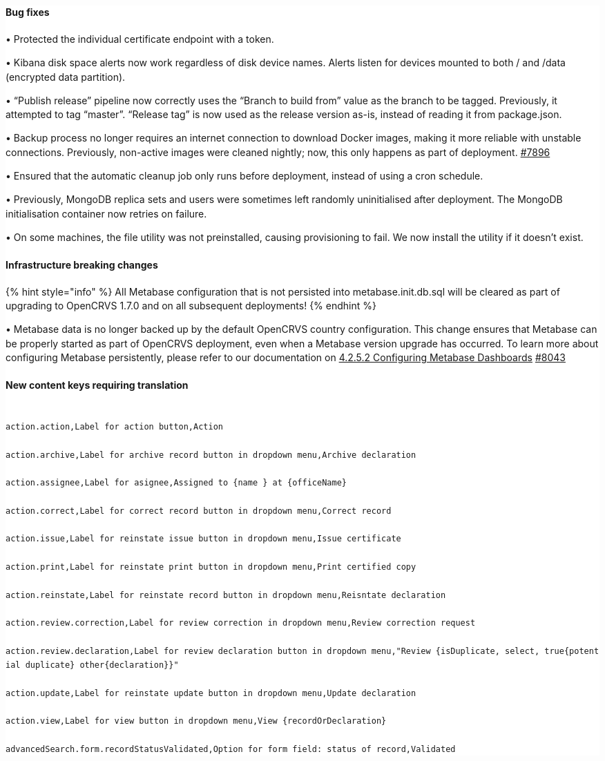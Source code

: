 #### **Bug fixes**

• Protected the individual certificate endpoint with a token.

• Kibana disk space alerts now work regardless of disk device names. Alerts listen for devices mounted to both / and /data (encrypted data partition).

• “Publish release” pipeline now correctly uses the “Branch to build from” value as the branch to be tagged. Previously, it attempted to tag “master”. “Release tag” is now used as the release version as-is, instead of reading it from package.json.

• Backup process no longer requires an internet connection to download Docker images, making it more reliable with unstable connections. Previously, non-active images were cleaned nightly; now, this only happens as part of deployment. [#7896](https://github.com/opencrvs/opencrvs-core/issues/7896)

• Ensured that the automatic cleanup job only runs before deployment, instead of using a cron schedule.

• Previously, MongoDB replica sets and users were sometimes left randomly uninitialised after deployment. The MongoDB initialisation container now retries on failure.

• On some machines, the file utility was not preinstalled, causing provisioning to fail. We now install the utility if it doesn’t exist.

#### **Infrastructure breaking changes**

{% hint style="info" %}
All Metabase configuration that is not persisted into metabase.init.db.sql will be cleared as part of upgrading to OpenCRVS 1.7.0 and on all subsequent deployments!
{% endhint %}

• Metabase data is no longer backed up by the default OpenCRVS country configuration. This change ensures that Metabase can be properly started as part of OpenCRVS deployment, even when a Metabase version upgrade has occurred. To learn more about configuring Metabase persistently, please refer to our documentation on [4.2.5.2 Configuring Metabase Dashboards](https://documentation.opencrvs.org/setup/3.-installation/3.2-set-up-your-own-country-configuration/3.2.5-set-up-application-settings/4.2.5.2-configuring-metabase-dashboards) [#8043](https://github.com/opencrvs/opencrvs-core/issues/8043)

#### New content keys requiring translation

```

action.action,Label for action button,Action

action.archive,Label for archive record button in dropdown menu,Archive declaration

action.assignee,Label for asignee,Assigned to {name } at {officeName}

action.correct,Label for correct record button in dropdown menu,Correct record

action.issue,Label for reinstate issue button in dropdown menu,Issue certificate

action.print,Label for reinstate print button in dropdown menu,Print certified copy

action.reinstate,Label for reinstate record button in dropdown menu,Reisntate declaration

action.review.correction,Label for review correction in dropdown menu,Review correction request

action.review.declaration,Label for review declaration button in dropdown menu,"Review {isDuplicate, select, true{potential duplicate} other{declaration}}"

action.update,Label for reinstate update button in dropdown menu,Update declaration

action.view,Label for view button in dropdown menu,View {recordOrDeclaration}

advancedSearch.form.recordStatusValidated,Option for form field: status of record,Validated

```